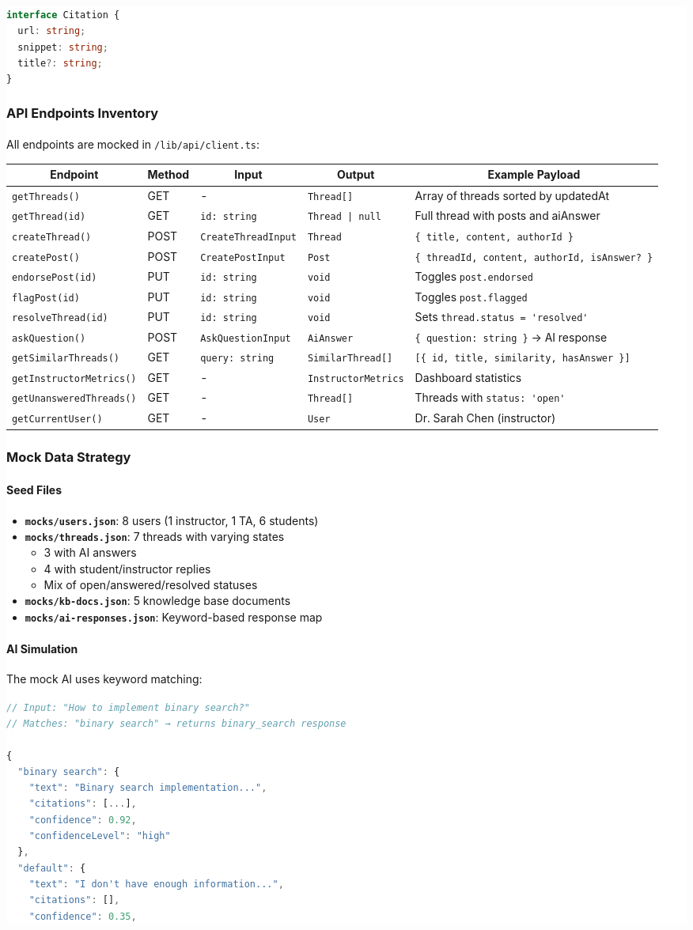 ```typescript
interface Citation {
  url: string;
  snippet: string;
  title?: string;
}
```

### API Endpoints Inventory

All endpoints are mocked in `/lib/api/client.ts`:

| Endpoint | Method | Input | Output | Example Payload |
|----------|--------|-------|--------|-----------------|
| `getThreads()` | GET | - | `Thread[]` | Array of threads sorted by updatedAt |
| `getThread(id)` | GET | `id: string` | `Thread \| null` | Full thread with posts and aiAnswer |
| `createThread()` | POST | `CreateThreadInput` | `Thread` | `{ title, content, authorId }` |
| `createPost()` | POST | `CreatePostInput` | `Post` | `{ threadId, content, authorId, isAnswer? }` |
| `endorsePost(id)` | PUT | `id: string` | `void` | Toggles `post.endorsed` |
| `flagPost(id)` | PUT | `id: string` | `void` | Toggles `post.flagged` |
| `resolveThread(id)` | PUT | `id: string` | `void` | Sets `thread.status = 'resolved'` |
| `askQuestion()` | POST | `AskQuestionInput` | `AiAnswer` | `{ question: string }` → AI response |
| `getSimilarThreads()` | GET | `query: string` | `SimilarThread[]` | `[{ id, title, similarity, hasAnswer }]` |
| `getInstructorMetrics()` | GET | - | `InstructorMetrics` | Dashboard statistics |
| `getUnansweredThreads()` | GET | - | `Thread[]` | Threads with `status: 'open'` |
| `getCurrentUser()` | GET | - | `User` | Dr. Sarah Chen (instructor) |

### Mock Data Strategy

#### Seed Files

- **`mocks/users.json`**: 8 users (1 instructor, 1 TA, 6 students)
- **`mocks/threads.json`**: 7 threads with varying states
  - 3 with AI answers
  - 4 with student/instructor replies
  - Mix of open/answered/resolved statuses
- **`mocks/kb-docs.json`**: 5 knowledge base documents
- **`mocks/ai-responses.json`**: Keyword-based response map

#### AI Simulation

The mock AI uses keyword matching:

```javascript
// Input: "How to implement binary search?"
// Matches: "binary search" → returns binary_search response

{
  "binary search": {
    "text": "Binary search implementation...",
    "citations": [...],
    "confidence": 0.92,
    "confidenceLevel": "high"
  },
  "default": {
    "text": "I don't have enough information...",
    "citations": [],
    "confidence": 0.35,
```